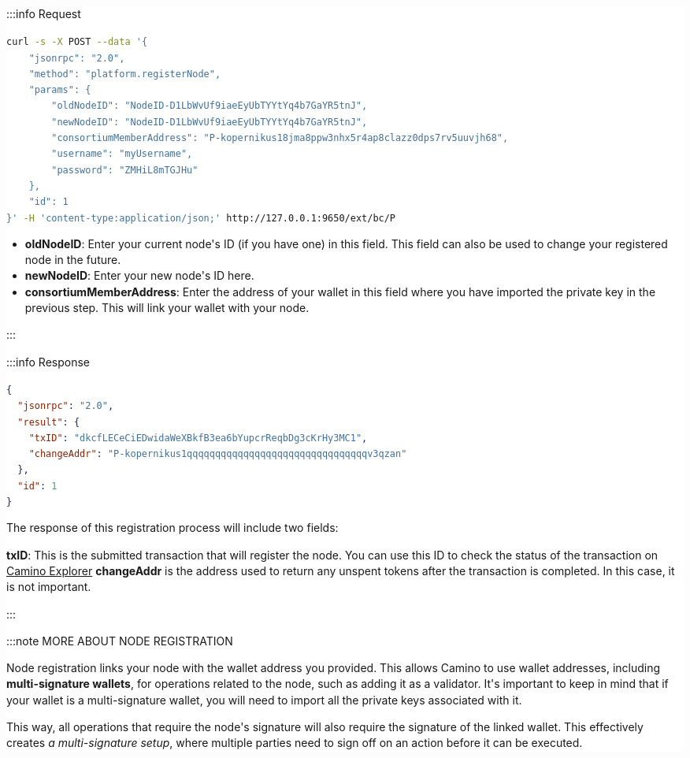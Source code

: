 :::info Request

```sh
curl -s -X POST --data '{
    "jsonrpc": "2.0",
    "method": "platform.registerNode",
    "params": {
        "oldNodeID": "NodeID-D1LbWvUf9iaeEyUbTYYtYq4b7GaYR5tnJ",
        "newNodeID": "NodeID-D1LbWvUf9iaeEyUbTYYtYq4b7GaYR5tnJ",
        "consortiumMemberAddress": "P-kopernikus18jma8ppw3nhx5r4ap8clazz0dps7rv5uuvjh68",
        "username": "myUsername",
        "password": "ZMHiL8mTGJHu"
    },
    "id": 1
}' -H 'content-type:application/json;' http://127.0.0.1:9650/ext/bc/P
```

- **oldNodeID**: Enter your current node's ID (if you have one) in this field. This field can also be used to change your registered node in the future.
- **newNodeID**: Enter your new node's ID here.
- **consortiumMemberAddress**: Enter the address of your wallet in this field where you have imported the private key in the previous step. This will link your wallet with your node.

:::

:::info Response

```json
{
  "jsonrpc": "2.0",
  "result": {
    "txID": "dkcfLECeCiEDwidaWeXBkfB3ea6bYupcrReqbDg3cKrHy3MC1",
    "changeAddr": "P-kopernikus1qqqqqqqqqqqqqqqqqqqqqqqqqqqqqqqqv3qzan"
  },
  "id": 1
}
```

The response of this registration process will include two fields:

**txID**: This is the submitted transaction that will register the node. You can use this ID to check the status of the transaction on [Camino Explorer](https://explorer.camino.network/)
**changeAddr** is the address used to return any unspent tokens after the transaction is completed. In this case, it is not important.

:::

:::note MORE ABOUT NODE REGISTRATION

Node registration links your node with the wallet address you provided. This allows Camino to use wallet addresses, including **multi-signature wallets**, for operations related to the node, such as adding it as a validator. It's important to keep in mind that if your wallet is a multi-signature wallet, you will need to import all the private keys associated with it.

This way, all operations that require the node's signature will also require the signature of the linked wallet. This effectively creates _a multi-signature setup_, where multiple parties need to sign off on an action before it can be executed.
